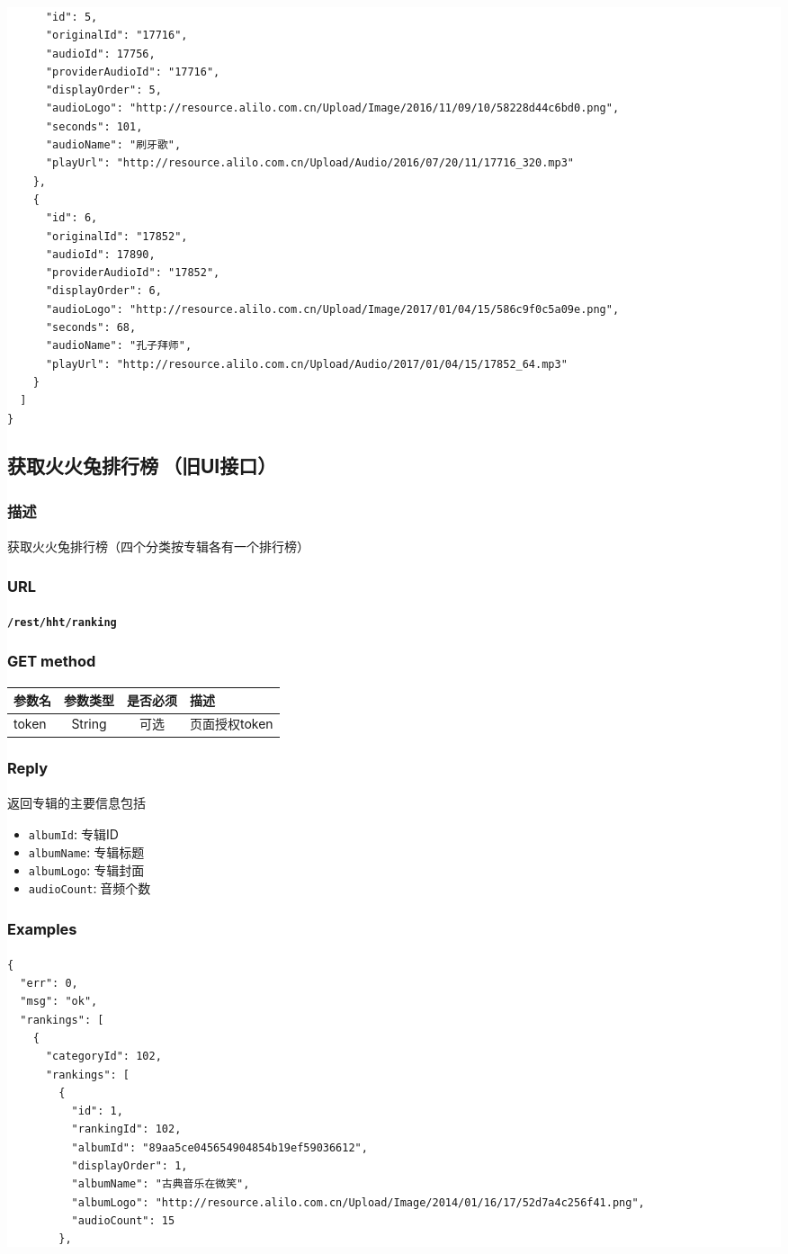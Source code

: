 ```
      "id": 5,
      "originalId": "17716",
      "audioId": 17756,
      "providerAudioId": "17716",
      "displayOrder": 5,
      "audioLogo": "http://resource.alilo.com.cn/Upload/Image/2016/11/09/10/58228d44c6bd0.png",
      "seconds": 101,
      "audioName": "刷牙歌",
      "playUrl": "http://resource.alilo.com.cn/Upload/Audio/2016/07/20/11/17716_320.mp3"
    },
    {
      "id": 6,
      "originalId": "17852",
      "audioId": 17890,
      "providerAudioId": "17852",
      "displayOrder": 6,
      "audioLogo": "http://resource.alilo.com.cn/Upload/Image/2017/01/04/15/586c9f0c5a09e.png",
      "seconds": 68,
      "audioName": "孔子拜师",
      "playUrl": "http://resource.alilo.com.cn/Upload/Audio/2017/01/04/15/17852_64.mp3"
    }
  ]
}
```
## 获取火火兔排行榜 （旧UI接口）
### 描述
获取火火兔排行榜（四个分类按专辑各有一个排行榜）
### URL
**`/rest/hht/ranking`**
### GET method
|参数名|参数类型|是否必须|描述|
|-----|:----:|:----:|:----|
| token | String | 可选 | 页面授权token |

### Reply
返回专辑的主要信息包括
* `albumId`: 专辑ID
* `albumName`: 专辑标题
* `albumLogo`: 专辑封面
* `audioCount`: 音频个数

### Examples
```
{
  "err": 0,
  "msg": "ok",
  "rankings": [
    {
      "categoryId": 102,
      "rankings": [
        {
          "id": 1,
          "rankingId": 102,
          "albumId": "89aa5ce045654904854b19ef59036612",
          "displayOrder": 1,
          "albumName": "古典音乐在微笑",
          "albumLogo": "http://resource.alilo.com.cn/Upload/Image/2014/01/16/17/52d7a4c256f41.png",
          "audioCount": 15
        },
```